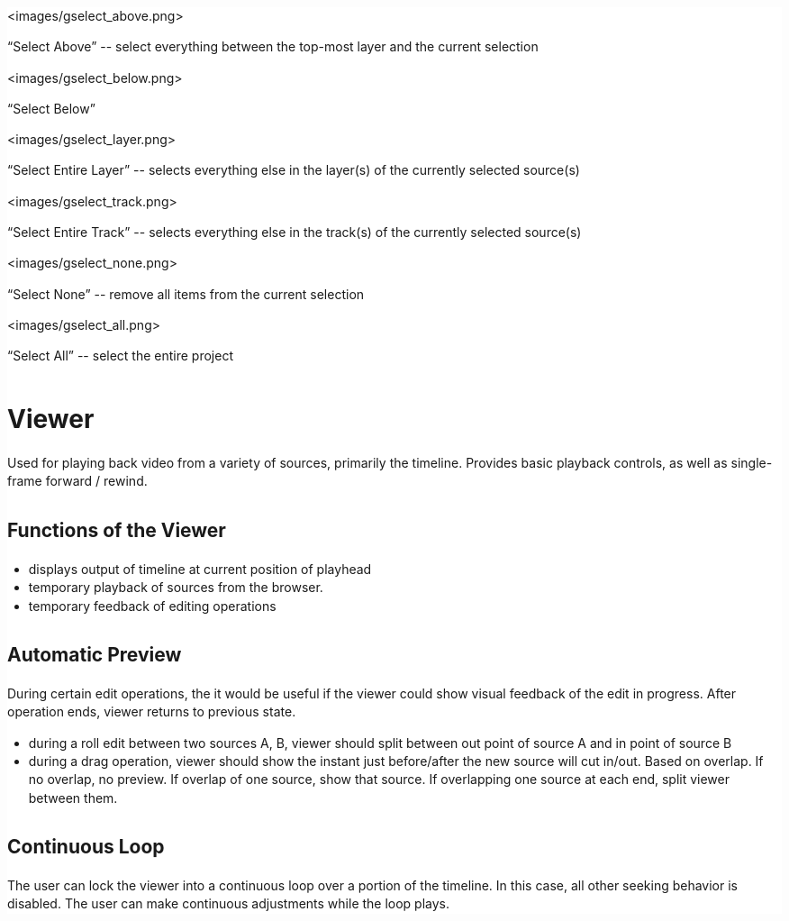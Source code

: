 <images/gselect_above.png>

“Select Above” -- select everything between the top-most layer and the
current selection

<images/gselect_below.png>

“Select Below”

<images/gselect_layer.png>

“Select Entire Layer” -- selects everything else in the layer(s) of the
currently selected source(s)

<images/gselect_track.png>

“Select Entire Track” -- selects everything else in the track(s) of the
currently selected source(s)

<images/gselect_none.png>

“Select None” -- remove all items from the current selection

<images/gselect_all.png>

“Select All” -- select the entire project

# Viewer

Used for playing back video from a variety of sources, primarily the
timeline. Provides basic playback controls, as well as single-frame
forward / rewind.

## Functions of the Viewer

-   displays output of timeline at current position of playhead
-   temporary playback of sources from the browser.
-   temporary feedback of editing operations

## Automatic Preview

During certain edit operations, the it would be useful if the viewer
could show visual feedback of the edit in progress. After operation
ends, viewer returns to previous state.

-   during a roll edit between two sources A, B, viewer should split
    between out point of source A and in point of source B
-   during a drag operation, viewer should show the instant just
    before/after the new source will cut in/out. Based on overlap. If no
    overlap, no preview. If overlap of one source, show that source. If
    overlapping one source at each end, split viewer between them.

## Continuous Loop

The user can lock the viewer into a continuous loop over a portion of
the timeline. In this case, all other seeking behavior is disabled. The
user can make continuous adjustments while the loop plays.
